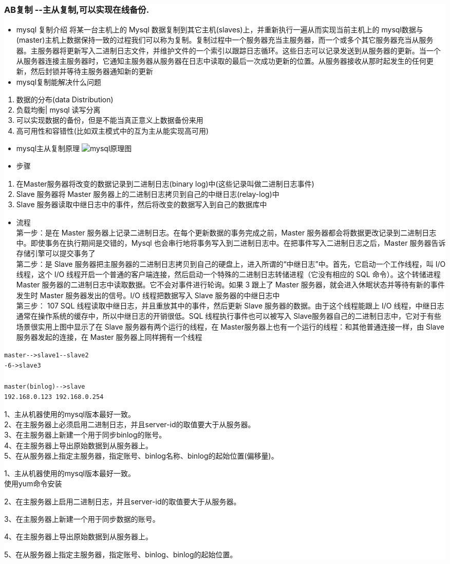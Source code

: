 ### AB复制 --主从复制,可以实现在线备份.  
* mysql 复制介绍
将某一台主机上的 Mysql 数据复制到其它主机(slaves)上，并重新执行一遍从而实现当前主机上的 mysql数据与(master)主机上数据保持一致的过程我们可以称为复制。复制过程中一个服务器充当主服务器，而一个或多个其它服务器充当从服务器。主服务器将更新写入二进制日志文件，并维护文件的一个索引以跟踪日志循环。这些日志可以记录发送到从服务器的更新。当一个从服务器连接主服务器时，它通知主服务器从服务器在日志中读取的最后一次成功更新的位置。从服务器接收从那时起发生的任何更新，然后封锁并等待主服务器通知新的更新
* mysql复制能解决什么问题
1. 数据的分布(data Distribution)
2. 负载均衡| mysql 读写分离
3. 可以实现数据的备份，但是不能当真正意义上数据备份来用
4. 高可用性和容错性(比如双主模式中的互为主从能实现高可用)

* mysql主从复制原理
![mysql原理图](http://img.my.csdn.net/uploads/201202/28/0_1330439010P7lI.gif)

* 步骤
1. 在Master服务器将改变的数据记录到二进制日志(binary log)中(这些记录叫做二进制日志事件)
2. Slave 服务器将 Master 服务器上的二进制日志拷贝到自己的中继日志(relay-log)中
3. Slave 服务器读取中继日志中的事件，然后将改变的数据写入到自己的数据库中

* 流程  
第一步：是在 Master 服务器上记录二进制日志。在每个更新数据的事务完成之前，Master 服务器都会将数据更改记录到二进制日志中。即使事务在执行期间是交错的，Mysql 也会串行地将事务写入到二进制日志中。在把事件写入二进制日志之后，Master 服务器告诉存储引擎可以提交事务了  
第二步：是 Slave 服务器把主服务器的二进制日志拷贝到自己的硬盘上，进入所谓的“中继日志”中。首先，它启动一个工作线程，叫 I/O 线程，这个 I/O 线程开启一个普通的客户端连接，然后启动一个特殊的二进制日志转储进程（它没有相应的 SQL 命令）。这个转储进程 Master 服务器的二进制日志中读取数据。它不会对事件进行轮询。如果 3 跟上了 Master 服务器，就会进入休眠状态并等待有新的事件发生时 Master 服务器发出的信号。I/O 线程把数据写入 Slave 服务器的中继日志中  
第三步： 107 SQL 线程读取中继日志，并且重放其中的事件，然后更新 Slave 服务器的数据。由于这个线程能跟上 I/O 线程，中继日志通常在操作系统的缓存中，所以中继日志的开销很低。SQL 线程执行事件也可以被写入 Slave服务器自己的二进制日志中，它对于有些场景很实用上图中显示了在 Slave 服务器有两个运行的线程，在 Master服务器上也有一个运行的线程：和其他普通连接一样，由 Slave 服务器发起的连接，在 Master 服务器上同样拥有一个线程

```  
master-->slave1--slave2  
-6->slave3  
  
master(binlog)-->slave  
192.168.0.123 192.168.0.254  
```  
  
1、主从机器使用的mysql版本最好一致。  
2、在主服务器上必须启用二进制日志，并且server-id的取值要大于从服务器。  
3、在主服务器上新建一个用于同步binlog的账号。  
4、在主服务器上导出原始数据到从服务器上。  
5、在从服务器上指定主服务器，指定账号、binlog名称、binlog的起始位置(偏移量)。  
  
1、主从机器使用的mysql版本最好一致。  
使用yum命令安装
  
2、在主服务器上启用二进制日志，并且server-id的取值要大于从服务器。  

  
3、在主服务器上新建一个用于同步数据的账号。  

  
4、在主服务器上导出原始数据到从服务器上。  
 
  
5、在从服务器上指定主服务器，指定账号、binlog、binlog的起始位置。  
